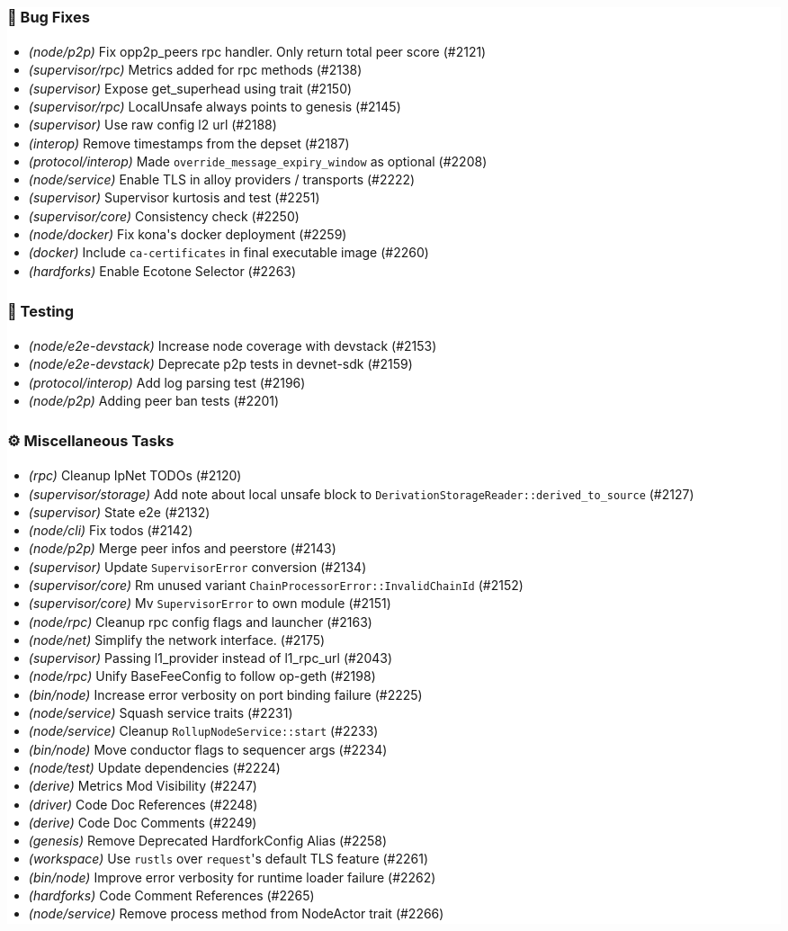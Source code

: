 ### 🐛 Bug Fixes

- *(node/p2p)* Fix opp2p_peers rpc handler. Only return total peer score (#2121)
- *(supervisor/rpc)* Metrics added for rpc methods (#2138)
- *(supervisor)* Expose get_superhead using trait (#2150)
- *(supervisor/rpc)* LocalUnsafe always points to genesis (#2145)
- *(supervisor)* Use raw config l2 url (#2188)
- *(interop)* Remove timestamps from the depset (#2187)
- *(protocol/interop)* Made `override_message_expiry_window` as optional (#2208)
- *(node/service)* Enable TLS in alloy providers / transports (#2222)
- *(supervisor)* Supervisor kurtosis and test (#2251)
- *(supervisor/core)* Consistency check (#2250)
- *(node/docker)* Fix kona's docker deployment (#2259)
- *(docker)* Include `ca-certificates` in final executable image (#2260)
- *(hardforks)* Enable Ecotone Selector (#2263)

### 🧪 Testing

- *(node/e2e-devstack)* Increase node coverage with devstack (#2153)
- *(node/e2e-devstack)* Deprecate p2p tests in devnet-sdk (#2159)
- *(protocol/interop)* Add log parsing test  (#2196)
- *(node/p2p)* Adding peer ban tests (#2201)

### ⚙️ Miscellaneous Tasks

- *(rpc)* Cleanup IpNet TODOs (#2120)
- *(supervisor/storage)* Add note about local unsafe block to `DerivationStorageReader::derived_to_source` (#2127)
- *(supervisor)* State e2e (#2132)
- *(node/cli)* Fix todos (#2142)
- *(node/p2p)* Merge peer infos and peerstore (#2143)
- *(supervisor)* Update `SupervisorError` conversion (#2134)
- *(supervisor/core)* Rm unused variant `ChainProcessorError::InvalidChainId` (#2152)
- *(supervisor/core)* Mv `SupervisorError` to own module (#2151)
- *(node/rpc)* Cleanup rpc config flags and launcher (#2163)
- *(node/net)* Simplify the network interface. (#2175)
- *(supervisor)* Passing l1_provider instead of l1_rpc_url (#2043)
- *(node/rpc)* Unify BaseFeeConfig to follow op-geth (#2198)
- *(bin/node)* Increase error verbosity on port binding failure (#2225)
- *(node/service)* Squash service traits (#2231)
- *(node/service)* Cleanup `RollupNodeService::start` (#2233)
- *(bin/node)* Move conductor flags to sequencer args (#2234)
- *(node/test)* Update dependencies (#2224)
- *(derive)* Metrics Mod Visibility (#2247)
- *(driver)* Code Doc References (#2248)
- *(derive)* Code Doc Comments (#2249)
- *(genesis)* Remove Deprecated HardforkConfig Alias (#2258)
- *(workspace)* Use `rustls` over `request`'s default TLS feature (#2261)
- *(bin/node)* Improve error verbosity for runtime loader failure (#2262)
- *(hardforks)* Code Comment References (#2265)
- *(node/service)* Remove process method from NodeActor trait (#2266)
